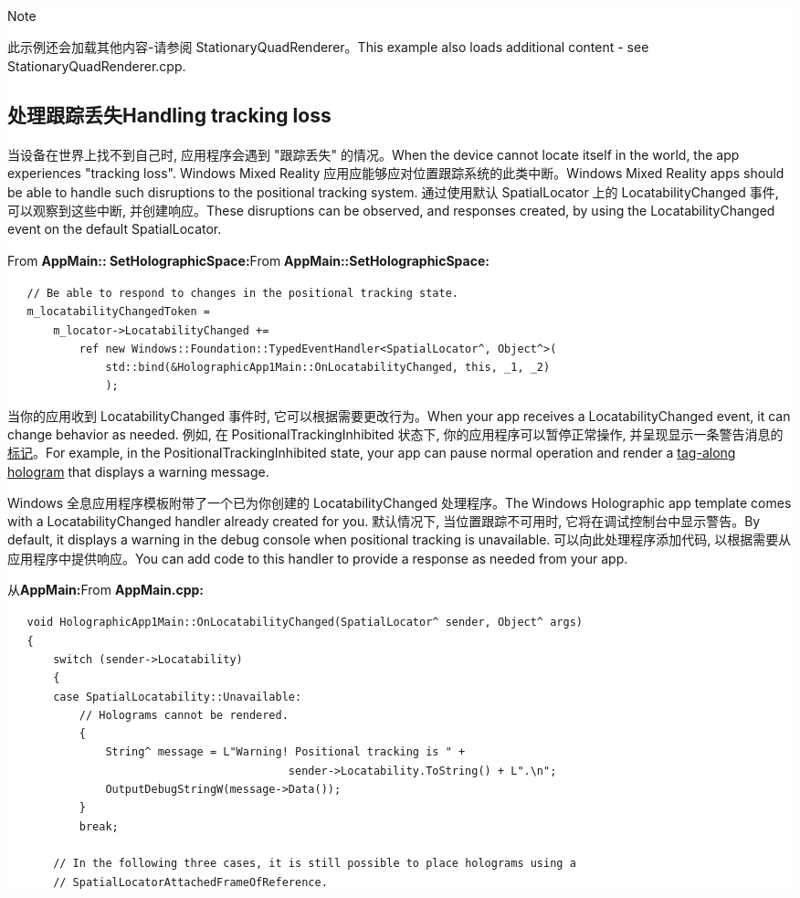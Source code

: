 >[!NOTE]
><span data-ttu-id="f0f3f-265">此示例还会加载其他内容-请参阅 StationaryQuadRenderer。</span><span class="sxs-lookup"><span data-stu-id="f0f3f-265">This example also loads additional content - see StationaryQuadRenderer.cpp.</span></span>

## <a name="handling-tracking-loss"></a><span data-ttu-id="f0f3f-266">处理跟踪丢失</span><span class="sxs-lookup"><span data-stu-id="f0f3f-266">Handling tracking loss</span></span>

<span data-ttu-id="f0f3f-267">当设备在世界上找不到自己时, 应用程序会遇到 "跟踪丢失" 的情况。</span><span class="sxs-lookup"><span data-stu-id="f0f3f-267">When the device cannot locate itself in the world, the app experiences "tracking loss".</span></span> <span data-ttu-id="f0f3f-268">Windows Mixed Reality 应用应能够应对位置跟踪系统的此类中断。</span><span class="sxs-lookup"><span data-stu-id="f0f3f-268">Windows Mixed Reality apps should be able to handle such disruptions to the positional tracking system.</span></span> <span data-ttu-id="f0f3f-269">通过使用默认 SpatialLocator 上的 LocatabilityChanged 事件, 可以观察到这些中断, 并创建响应。</span><span class="sxs-lookup"><span data-stu-id="f0f3f-269">These disruptions can be observed, and responses created, by using the LocatabilityChanged event on the default SpatialLocator.</span></span>

<span data-ttu-id="f0f3f-270">From **AppMain:: SetHolographicSpace:**</span><span class="sxs-lookup"><span data-stu-id="f0f3f-270">From **AppMain::SetHolographicSpace:**</span></span>

```
   // Be able to respond to changes in the positional tracking state.
   m_locatabilityChangedToken =
       m_locator->LocatabilityChanged +=
           ref new Windows::Foundation::TypedEventHandler<SpatialLocator^, Object^>(
               std::bind(&HolographicApp1Main::OnLocatabilityChanged, this, _1, _2)
               );
```

<span data-ttu-id="f0f3f-271">当你的应用收到 LocatabilityChanged 事件时, 它可以根据需要更改行为。</span><span class="sxs-lookup"><span data-stu-id="f0f3f-271">When your app receives a LocatabilityChanged event, it can change behavior as needed.</span></span> <span data-ttu-id="f0f3f-272">例如, 在 PositionalTrackingInhibited 状态下, 你的应用程序可以暂停正常操作, 并呈现显示一条警告消息的[标记](coordinate-systems-in-directx.md#create-holograms-using-a-device-attached-frame-of-reference)。</span><span class="sxs-lookup"><span data-stu-id="f0f3f-272">For example, in the PositionalTrackingInhibited state, your app can pause normal operation and render a [tag-along hologram](coordinate-systems-in-directx.md#create-holograms-using-a-device-attached-frame-of-reference) that displays a warning message.</span></span>

<span data-ttu-id="f0f3f-273">Windows 全息应用程序模板附带了一个已为你创建的 LocatabilityChanged 处理程序。</span><span class="sxs-lookup"><span data-stu-id="f0f3f-273">The Windows Holographic app template comes with a LocatabilityChanged handler already created for you.</span></span> <span data-ttu-id="f0f3f-274">默认情况下, 当位置跟踪不可用时, 它将在调试控制台中显示警告。</span><span class="sxs-lookup"><span data-stu-id="f0f3f-274">By default, it displays a warning in the debug console when positional tracking is unavailable.</span></span> <span data-ttu-id="f0f3f-275">可以向此处理程序添加代码, 以根据需要从应用程序中提供响应。</span><span class="sxs-lookup"><span data-stu-id="f0f3f-275">You can add code to this handler to provide a response as needed from your app.</span></span>

<span data-ttu-id="f0f3f-276">从**AppMain:**</span><span class="sxs-lookup"><span data-stu-id="f0f3f-276">From **AppMain.cpp:**</span></span>

```
   void HolographicApp1Main::OnLocatabilityChanged(SpatialLocator^ sender, Object^ args)
   {
       switch (sender->Locatability)
       {
       case SpatialLocatability::Unavailable:
           // Holograms cannot be rendered.
           {
               String^ message = L"Warning! Positional tracking is " +
                                           sender->Locatability.ToString() + L".\n";
               OutputDebugStringW(message->Data());
           }
           break;

       // In the following three cases, it is still possible to place holograms using a
       // SpatialLocatorAttachedFrameOfReference.
```